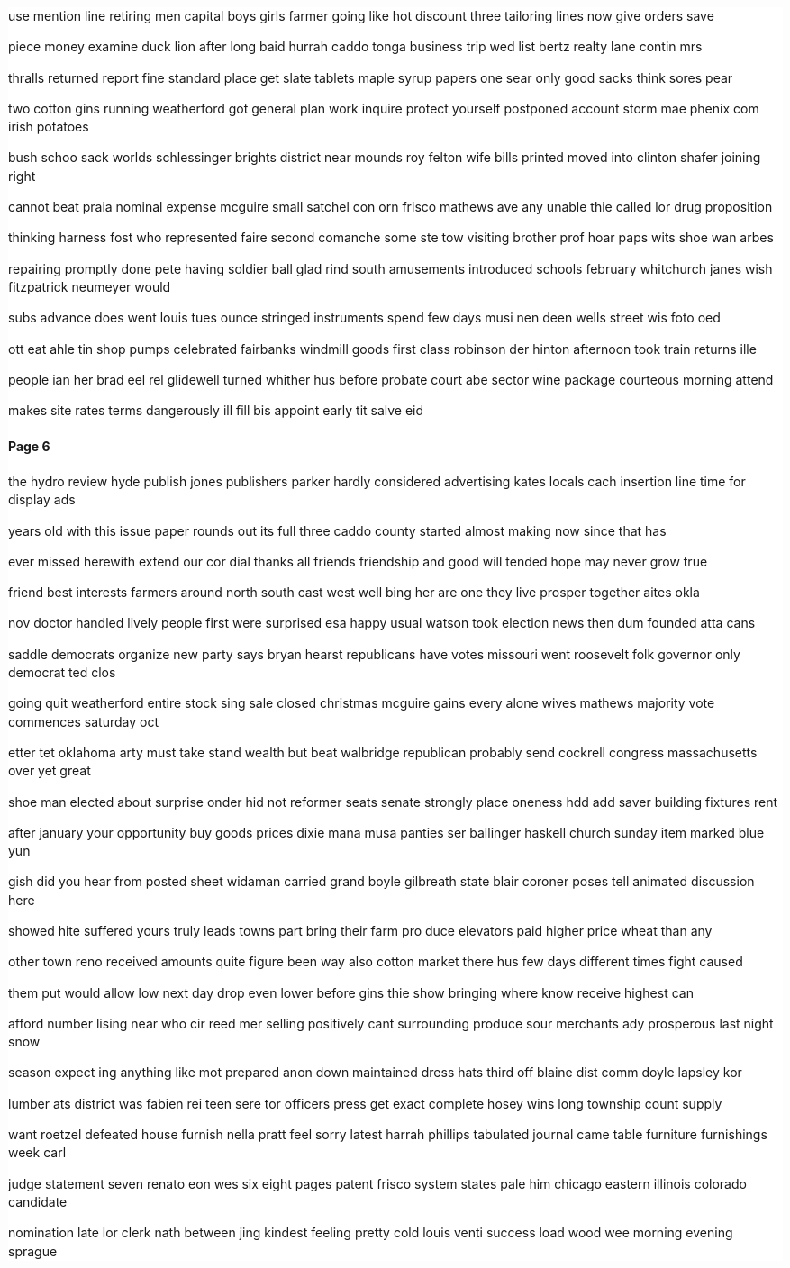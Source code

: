 <p>use mention line retiring men capital boys girls farmer going like hot discount three tailoring lines now give orders save</p>
<p>piece money examine duck lion after long baid hurrah caddo tonga business trip wed list bertz realty lane contin mrs</p>
<p>thralls returned report fine standard place get slate tablets maple syrup papers one sear only good sacks think sores pear</p>
<p>two cotton gins running weatherford got general plan work inquire protect yourself postponed account storm mae phenix com irish potatoes</p>
<p>bush schoo sack worlds schlessinger brights district near mounds roy felton wife bills printed moved into clinton shafer joining right</p>
<p>cannot beat praia nominal expense mcguire small satchel con orn frisco mathews ave any unable thie called lor drug proposition</p>
<p>thinking harness fost who represented faire second comanche some ste tow visiting brother prof hoar paps wits shoe wan arbes</p>
<p>repairing promptly done pete having soldier ball glad rind south amusements introduced schools february whitchurch janes wish fitzpatrick neumeyer would</p>
<p>subs advance does went louis tues ounce stringed instruments spend few days musi nen deen wells street wis foto oed</p>
<p>ott eat ahle tin shop pumps celebrated fairbanks windmill goods first class robinson der hinton afternoon took train returns ille</p>
<p>people ian her brad eel rel glidewell turned whither hus before probate court abe sector wine package courteous morning attend</p>
<p>makes site rates terms dangerously ill fill bis appoint early tit salve eid </p></p>
<h4>Page 6</h4>
<p>the hydro review hyde publish jones publishers parker hardly considered advertising kates locals cach insertion line time for display ads</p>
<p>years old with this issue paper rounds out its full three caddo county started almost making now since that has</p>
<p>ever missed herewith extend our cor dial thanks all friends friendship and good will tended hope may never grow true</p>
<p>friend best interests farmers around north south cast west well bing her are one they live prosper together aites okla</p>
<p>nov doctor handled lively people first were surprised esa happy usual watson took election news then dum founded atta cans</p>
<p>saddle democrats organize new party says bryan hearst republicans have votes missouri went roosevelt folk governor only democrat ted clos</p>
<p>going quit weatherford entire stock sing sale closed christmas mcguire gains every alone wives mathews majority vote commences saturday oct</p>
<p>etter tet oklahoma arty must take stand wealth but beat walbridge republican probably send cockrell congress massachusetts over yet great</p>
<p>shoe man elected about surprise onder hid not reformer seats senate strongly place oneness hdd add saver building fixtures rent</p>
<p>after january your opportunity buy goods prices dixie mana musa panties ser ballinger haskell church sunday item marked blue yun</p>
<p>gish did you hear from posted sheet widaman carried grand boyle gilbreath state blair coroner poses tell animated discussion here</p>
<p>showed hite suffered yours truly leads towns part bring their farm pro duce elevators paid higher price wheat than any</p>
<p>other town reno received amounts quite figure been way also cotton market there hus few days different times fight caused</p>
<p>them put would allow low next day drop even lower before gins thie show bringing where know receive highest can</p>
<p>afford number lising near who cir reed mer selling positively cant surrounding produce sour merchants ady prosperous last night snow</p>
<p>season expect ing anything like mot prepared anon down maintained dress hats third off blaine dist comm doyle lapsley kor</p>
<p>lumber ats district was fabien rei teen sere tor officers press get exact complete hosey wins long township count supply</p>
<p>want roetzel defeated house furnish nella pratt feel sorry latest harrah phillips tabulated journal came table furniture furnishings week carl</p>
<p>judge statement seven renato eon wes six eight pages patent frisco system states pale him chicago eastern illinois colorado candidate</p>
<p>nomination late lor clerk nath between jing kindest feeling pretty cold louis venti success load wood wee morning evening sprague</p>